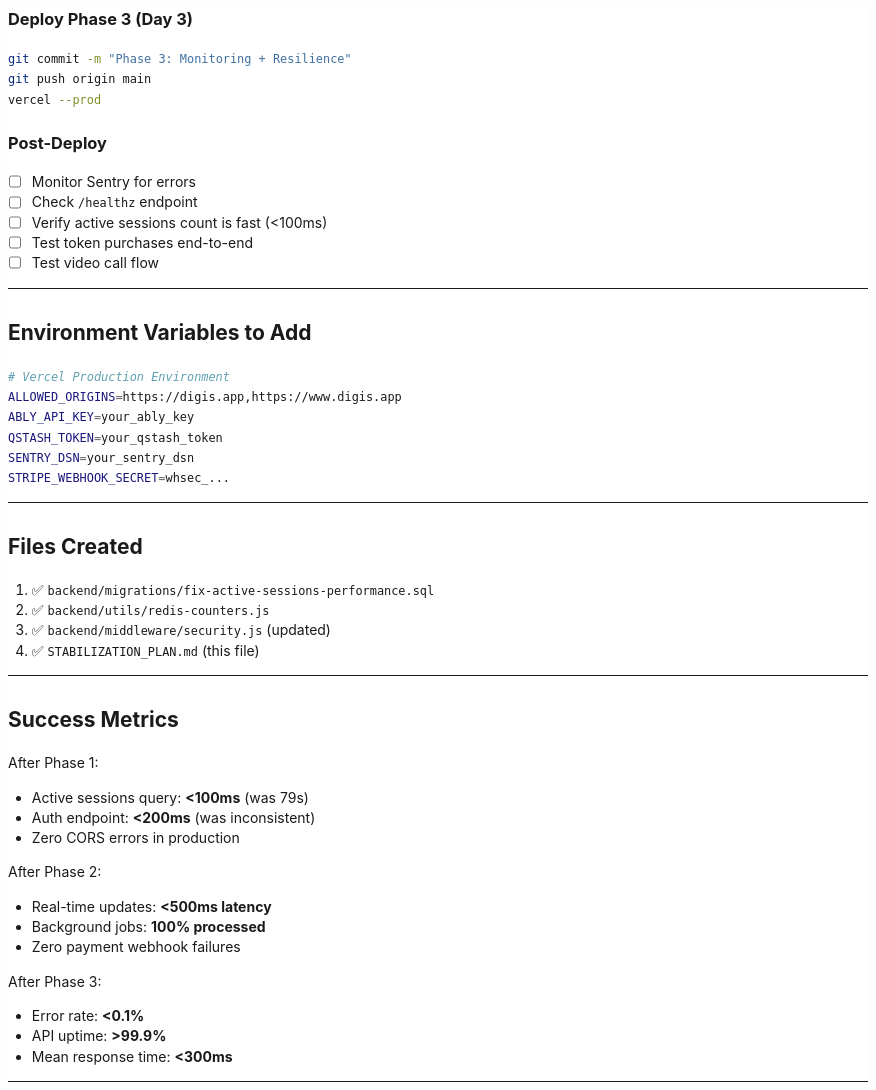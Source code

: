 ### **Deploy Phase 3** (Day 3)
```bash
git commit -m "Phase 3: Monitoring + Resilience"
git push origin main
vercel --prod
```

### **Post-Deploy**
- [ ] Monitor Sentry for errors
- [ ] Check `/healthz` endpoint
- [ ] Verify active sessions count is fast (<100ms)
- [ ] Test token purchases end-to-end
- [ ] Test video call flow

---

## **Environment Variables to Add**

```bash
# Vercel Production Environment
ALLOWED_ORIGINS=https://digis.app,https://www.digis.app
ABLY_API_KEY=your_ably_key
QSTASH_TOKEN=your_qstash_token
SENTRY_DSN=your_sentry_dsn
STRIPE_WEBHOOK_SECRET=whsec_...
```

---

## **Files Created**

1. ✅ `backend/migrations/fix-active-sessions-performance.sql`
2. ✅ `backend/utils/redis-counters.js`
3. ✅ `backend/middleware/security.js` (updated)
4. ✅ `STABILIZATION_PLAN.md` (this file)

---

## **Success Metrics**

After Phase 1:
- Active sessions query: **<100ms** (was 79s)
- Auth endpoint: **<200ms** (was inconsistent)
- Zero CORS errors in production

After Phase 2:
- Real-time updates: **<500ms latency**
- Background jobs: **100% processed**
- Zero payment webhook failures

After Phase 3:
- Error rate: **<0.1%**
- API uptime: **>99.9%**
- Mean response time: **<300ms**

---